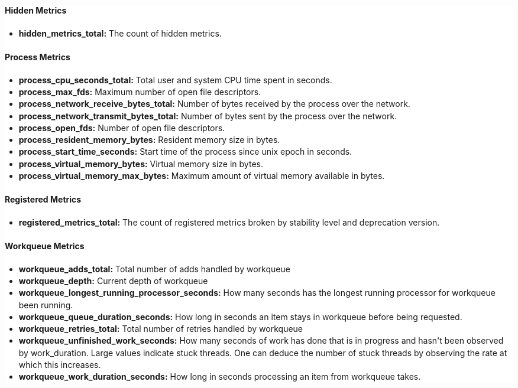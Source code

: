 #### Hidden Metrics

- **hidden_metrics_total:** The count of hidden metrics.

#### Process Metrics

- **process_cpu_seconds_total:** Total user and system CPU time spent
in seconds.
- **process_max_fds:** Maximum number of open file descriptors.
- **process_network_receive_bytes_total:** Number of bytes received by the
process over the network.
- **process_network_transmit_bytes_total:** Number of bytes sent by the
process over the network.
- **process_open_fds:** Number of open file descriptors.
- **process_resident_memory_bytes:** Resident memory size in bytes.
- **process_start_time_seconds:** Start time of the process since unix epoch
in seconds.
- **process_virtual_memory_bytes:** Virtual memory size in bytes.
- **process_virtual_memory_max_bytes:** Maximum amount of virtual memory
available in bytes.

#### Registered Metrics

- **registered_metrics_total:** The count of registered metrics broken by
stability level and deprecation version.

#### Workqueue Metrics

- **workqueue_adds_total:** Total number of adds handled by workqueue
- **workqueue_depth:** Current depth of workqueue
- **workqueue_longest_running_processor_seconds:** How many seconds has the
longest running processor for workqueue been running.
- **workqueue_queue_duration_seconds:** How long in seconds an item stays
in workqueue before being requested.
- **workqueue_retries_total:** Total number of retries handled by workqueue
- **workqueue_unfinished_work_seconds:** How many seconds of work has
done that is in progress and hasn't been observed by work_duration. Large
values indicate stuck threads. One can deduce the number of stuck threads
by observing the rate at which this increases.
- **workqueue_work_duration_seconds:** How long in seconds processing an
item from workqueue takes.
